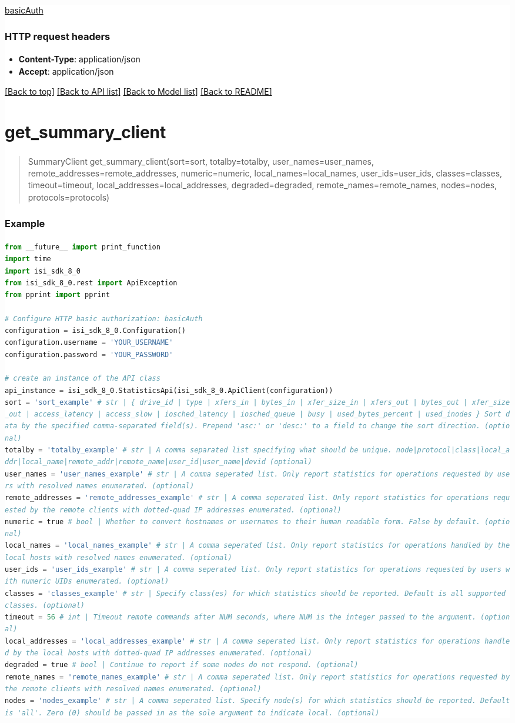 [basicAuth](../README.md#basicAuth)

### HTTP request headers

 - **Content-Type**: application/json
 - **Accept**: application/json

[[Back to top]](#) [[Back to API list]](../README.md#documentation-for-api-endpoints) [[Back to Model list]](../README.md#documentation-for-models) [[Back to README]](../README.md)

# **get_summary_client**
> SummaryClient get_summary_client(sort=sort, totalby=totalby, user_names=user_names, remote_addresses=remote_addresses, numeric=numeric, local_names=local_names, user_ids=user_ids, classes=classes, timeout=timeout, local_addresses=local_addresses, degraded=degraded, remote_names=remote_names, nodes=nodes, protocols=protocols)





### Example
```python
from __future__ import print_function
import time
import isi_sdk_8_0
from isi_sdk_8_0.rest import ApiException
from pprint import pprint

# Configure HTTP basic authorization: basicAuth
configuration = isi_sdk_8_0.Configuration()
configuration.username = 'YOUR_USERNAME'
configuration.password = 'YOUR_PASSWORD'

# create an instance of the API class
api_instance = isi_sdk_8_0.StatisticsApi(isi_sdk_8_0.ApiClient(configuration))
sort = 'sort_example' # str | { drive_id | type | xfers_in | bytes_in | xfer_size_in | xfers_out | bytes_out | xfer_size_out | access_latency | access_slow | iosched_latency | iosched_queue | busy | used_bytes_percent | used_inodes } Sort data by the specified comma-separated field(s). Prepend 'asc:' or 'desc:' to a field to change the sort direction. (optional)
totalby = 'totalby_example' # str | A comma separated list specifying what should be unique. node|protocol|class|local_addr|local_name|remote_addr|remote_name|user_id|user_name|devid (optional)
user_names = 'user_names_example' # str | A comma seperated list. Only report statistics for operations requested by users with resolved names enumerated. (optional)
remote_addresses = 'remote_addresses_example' # str | A comma seperated list. Only report statistics for operations requested by the remote clients with dotted-quad IP addresses enumerated. (optional)
numeric = true # bool | Whether to convert hostnames or usernames to their human readable form. False by default. (optional)
local_names = 'local_names_example' # str | A comma seperated list. Only report statistics for operations handled by the local hosts with resolved names enumerated. (optional)
user_ids = 'user_ids_example' # str | A comma seperated list. Only report statistics for operations requested by users with numeric UIDs enumerated. (optional)
classes = 'classes_example' # str | Specify class(es) for which statistics should be reported. Default is all supported classes. (optional)
timeout = 56 # int | Timeout remote commands after NUM seconds, where NUM is the integer passed to the argument. (optional)
local_addresses = 'local_addresses_example' # str | A comma seperated list. Only report statistics for operations handled by the local hosts with dotted-quad IP addresses enumerated. (optional)
degraded = true # bool | Continue to report if some nodes do not respond. (optional)
remote_names = 'remote_names_example' # str | A comma seperated list. Only report statistics for operations requested by the remote clients with resolved names enumerated. (optional)
nodes = 'nodes_example' # str | A comma seperated list. Specify node(s) for which statistics should be reported. Default is 'all'. Zero (0) should be passed in as the sole argument to indicate local. (optional)
```